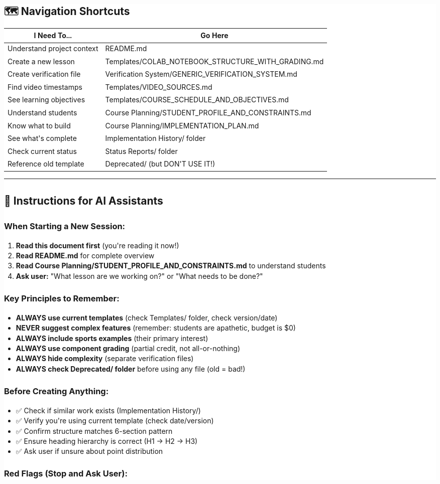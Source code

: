 
## 🗺️ Navigation Shortcuts

| I Need To... | Go Here |
|--------------|---------|
| Understand project context | README.md |
| Create a new lesson | Templates/COLAB_NOTEBOOK_STRUCTURE_WITH_GRADING.md |
| Create verification file | Verification System/GENERIC_VERIFICATION_SYSTEM.md |
| Find video timestamps | Templates/VIDEO_SOURCES.md |
| See learning objectives | Templates/COURSE_SCHEDULE_AND_OBJECTIVES.md |
| Understand students | Course Planning/STUDENT_PROFILE_AND_CONSTRAINTS.md |
| Know what to build | Course Planning/IMPLEMENTATION_PLAN.md |
| See what's complete | Implementation History/ folder |
| Check current status | Status Reports/ folder |
| Reference old template | Deprecated/ (but DON'T USE IT!) |

---

## 🤖 Instructions for AI Assistants

### **When Starting a New Session:**

1. **Read this document first** (you're reading it now!)
2. **Read README.md** for complete overview
3. **Read Course Planning/STUDENT_PROFILE_AND_CONSTRAINTS.md** to understand students
4. **Ask user:** "What lesson are we working on?" or "What needs to be done?"

### **Key Principles to Remember:**

- **ALWAYS use current templates** (check Templates/ folder, check version/date)
- **NEVER suggest complex features** (remember: students are apathetic, budget is $0)
- **ALWAYS include sports examples** (their primary interest)
- **ALWAYS use component grading** (partial credit, not all-or-nothing)
- **ALWAYS hide complexity** (separate verification files)
- **ALWAYS check Deprecated/ folder** before using any file (old = bad!)

### **Before Creating Anything:**

- ✅ Check if similar work exists (Implementation History/)
- ✅ Verify you're using current template (check date/version)
- ✅ Confirm structure matches 6-section pattern
- ✅ Ensure heading hierarchy is correct (H1 → H2 → H3)
- ✅ Ask user if unsure about point distribution

### **Red Flags (Stop and Ask User):**
